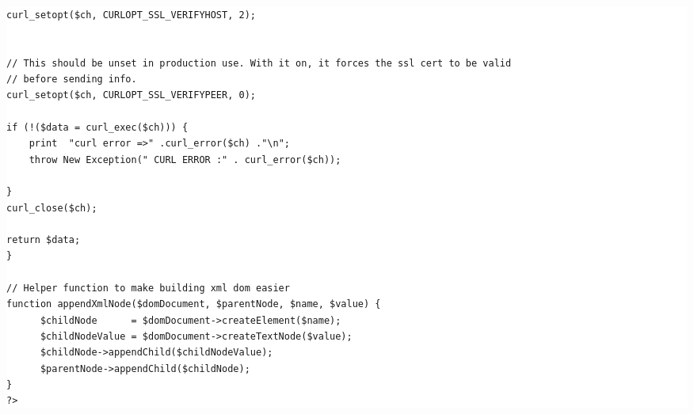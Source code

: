	curl_setopt($ch, CURLOPT_SSL_VERIFYHOST, 2);
	
	
	// This should be unset in production use. With it on, it forces the ssl cert to be valid
	// before sending info.
	curl_setopt($ch, CURLOPT_SSL_VERIFYPEER, 0);
	
	if (!($data = curl_exec($ch))) {
	    print  "curl error =>" .curl_error($ch) ."\n";
	    throw New Exception(" CURL ERROR :" . curl_error($ch));
	
	}
	curl_close($ch);
	
	return $data;
	}
	
	// Helper function to make building xml dom easier
	function appendXmlNode($domDocument, $parentNode, $name, $value) {
	      $childNode      = $domDocument->createElement($name);
	      $childNodeValue = $domDocument->createTextNode($value);
	      $childNode->appendChild($childNodeValue);
	      $parentNode->appendChild($childNode);
	}
	?>